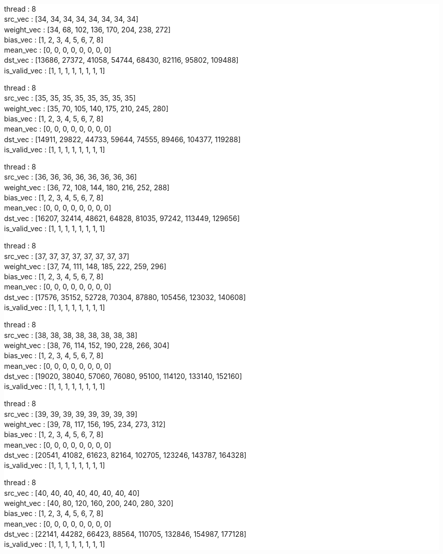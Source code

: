 thread : 8  
src_vec : [34, 34, 34, 34, 34, 34, 34, 34]  
weight_vec : [34, 68, 102, 136, 170, 204, 238, 272]  
bias_vec : [1, 2, 3, 4, 5, 6, 7, 8]  
mean_vec : [0, 0, 0, 0, 0, 0, 0, 0]  
dst_vec : [13686, 27372, 41058, 54744, 68430, 82116, 95802, 109488]  
is_valid_vec : [1, 1, 1, 1, 1, 1, 1, 1]  

thread : 8  
src_vec : [35, 35, 35, 35, 35, 35, 35, 35]  
weight_vec : [35, 70, 105, 140, 175, 210, 245, 280]  
bias_vec : [1, 2, 3, 4, 5, 6, 7, 8]  
mean_vec : [0, 0, 0, 0, 0, 0, 0, 0]  
dst_vec : [14911, 29822, 44733, 59644, 74555, 89466, 104377, 119288]  
is_valid_vec : [1, 1, 1, 1, 1, 1, 1, 1]  

thread : 8  
src_vec : [36, 36, 36, 36, 36, 36, 36, 36]  
weight_vec : [36, 72, 108, 144, 180, 216, 252, 288]  
bias_vec : [1, 2, 3, 4, 5, 6, 7, 8]  
mean_vec : [0, 0, 0, 0, 0, 0, 0, 0]  
dst_vec : [16207, 32414, 48621, 64828, 81035, 97242, 113449, 129656]  
is_valid_vec : [1, 1, 1, 1, 1, 1, 1, 1]  

thread : 8  
src_vec : [37, 37, 37, 37, 37, 37, 37, 37]  
weight_vec : [37, 74, 111, 148, 185, 222, 259, 296]  
bias_vec : [1, 2, 3, 4, 5, 6, 7, 8]  
mean_vec : [0, 0, 0, 0, 0, 0, 0, 0]  
dst_vec : [17576, 35152, 52728, 70304, 87880, 105456, 123032, 140608]  
is_valid_vec : [1, 1, 1, 1, 1, 1, 1, 1]  

thread : 8  
src_vec : [38, 38, 38, 38, 38, 38, 38, 38]  
weight_vec : [38, 76, 114, 152, 190, 228, 266, 304]  
bias_vec : [1, 2, 3, 4, 5, 6, 7, 8]  
mean_vec : [0, 0, 0, 0, 0, 0, 0, 0]  
dst_vec : [19020, 38040, 57060, 76080, 95100, 114120, 133140, 152160]  
is_valid_vec : [1, 1, 1, 1, 1, 1, 1, 1]  

thread : 8  
src_vec : [39, 39, 39, 39, 39, 39, 39, 39]  
weight_vec : [39, 78, 117, 156, 195, 234, 273, 312]  
bias_vec : [1, 2, 3, 4, 5, 6, 7, 8]  
mean_vec : [0, 0, 0, 0, 0, 0, 0, 0]  
dst_vec : [20541, 41082, 61623, 82164, 102705, 123246, 143787, 164328]  
is_valid_vec : [1, 1, 1, 1, 1, 1, 1, 1]  

thread : 8  
src_vec : [40, 40, 40, 40, 40, 40, 40, 40]  
weight_vec : [40, 80, 120, 160, 200, 240, 280, 320]  
bias_vec : [1, 2, 3, 4, 5, 6, 7, 8]  
mean_vec : [0, 0, 0, 0, 0, 0, 0, 0]  
dst_vec : [22141, 44282, 66423, 88564, 110705, 132846, 154987, 177128]  
is_valid_vec : [1, 1, 1, 1, 1, 1, 1, 1]  
